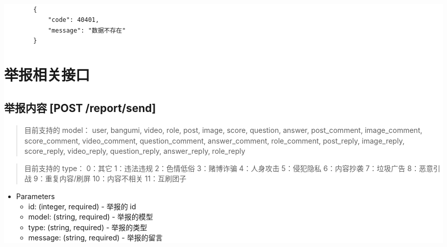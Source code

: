             {
                "code": 40401,
                "message": "数据不存在"
            }

# 举报相关接口

## 举报内容 [POST /report/send]
> 目前支持的 model：
  user,
  bangumi,
  video,
  role,
  post,
  image,
  score,
  question,
  answer,
  post_comment,
  image_comment,
  score_comment,
  video_comment,
  question_comment,
  answer_comment,
  role_comment,
  post_reply,
  image_reply,
  score_reply,
  video_reply,
  question_reply,
  answer_reply,
  role_reply

> 目前支持的 type：
0：其它
1：违法违规
2：色情低俗
3：赌博诈骗
4：人身攻击
5：侵犯隐私
6：内容抄袭
7：垃圾广告
8：恶意引战
9：重复内容/刷屏
10：内容不相关
11：互刷团子

+ Parameters
    + id: (integer, required) - 举报的 id
    + model: (string, required) - 举报的模型
    + type: (string, required) - 举报的类型
    + message: (string, required) - 举报的留言
